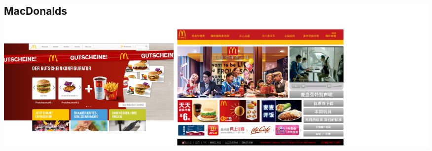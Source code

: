 
## MacDonalds

<img src="images/macdonalds-de.png" align="center" width="40%" height="40%">
<img src="images/macdonalds-cn.png" align="center" width="40%" height="40%">
